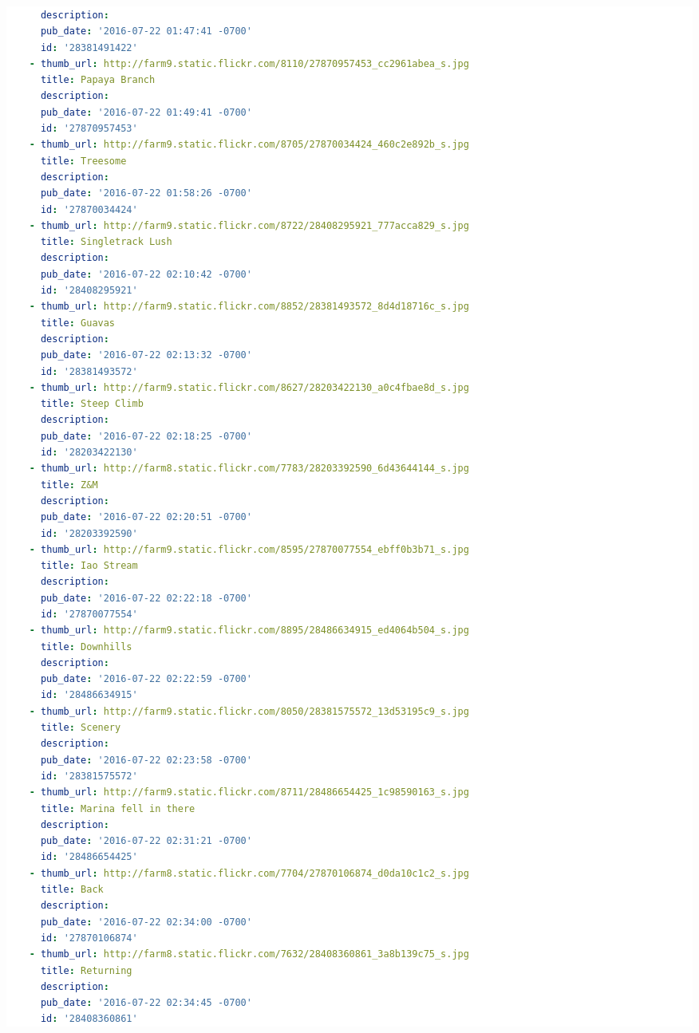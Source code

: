 ```yaml
      description: 
      pub_date: '2016-07-22 01:47:41 -0700'
      id: '28381491422'
    - thumb_url: http://farm9.static.flickr.com/8110/27870957453_cc2961abea_s.jpg
      title: Papaya Branch
      description: 
      pub_date: '2016-07-22 01:49:41 -0700'
      id: '27870957453'
    - thumb_url: http://farm9.static.flickr.com/8705/27870034424_460c2e892b_s.jpg
      title: Treesome
      description: 
      pub_date: '2016-07-22 01:58:26 -0700'
      id: '27870034424'
    - thumb_url: http://farm9.static.flickr.com/8722/28408295921_777acca829_s.jpg
      title: Singletrack Lush
      description: 
      pub_date: '2016-07-22 02:10:42 -0700'
      id: '28408295921'
    - thumb_url: http://farm9.static.flickr.com/8852/28381493572_8d4d18716c_s.jpg
      title: Guavas
      description: 
      pub_date: '2016-07-22 02:13:32 -0700'
      id: '28381493572'
    - thumb_url: http://farm9.static.flickr.com/8627/28203422130_a0c4fbae8d_s.jpg
      title: Steep Climb
      description: 
      pub_date: '2016-07-22 02:18:25 -0700'
      id: '28203422130'
    - thumb_url: http://farm8.static.flickr.com/7783/28203392590_6d43644144_s.jpg
      title: Z&M
      description: 
      pub_date: '2016-07-22 02:20:51 -0700'
      id: '28203392590'
    - thumb_url: http://farm9.static.flickr.com/8595/27870077554_ebff0b3b71_s.jpg
      title: Iao Stream
      description: 
      pub_date: '2016-07-22 02:22:18 -0700'
      id: '27870077554'
    - thumb_url: http://farm9.static.flickr.com/8895/28486634915_ed4064b504_s.jpg
      title: Downhills
      description: 
      pub_date: '2016-07-22 02:22:59 -0700'
      id: '28486634915'
    - thumb_url: http://farm9.static.flickr.com/8050/28381575572_13d53195c9_s.jpg
      title: Scenery
      description: 
      pub_date: '2016-07-22 02:23:58 -0700'
      id: '28381575572'
    - thumb_url: http://farm9.static.flickr.com/8711/28486654425_1c98590163_s.jpg
      title: Marina fell in there
      description: 
      pub_date: '2016-07-22 02:31:21 -0700'
      id: '28486654425'
    - thumb_url: http://farm8.static.flickr.com/7704/27870106874_d0da10c1c2_s.jpg
      title: Back
      description: 
      pub_date: '2016-07-22 02:34:00 -0700'
      id: '27870106874'
    - thumb_url: http://farm8.static.flickr.com/7632/28408360861_3a8b139c75_s.jpg
      title: Returning
      description: 
      pub_date: '2016-07-22 02:34:45 -0700'
      id: '28408360861'
```